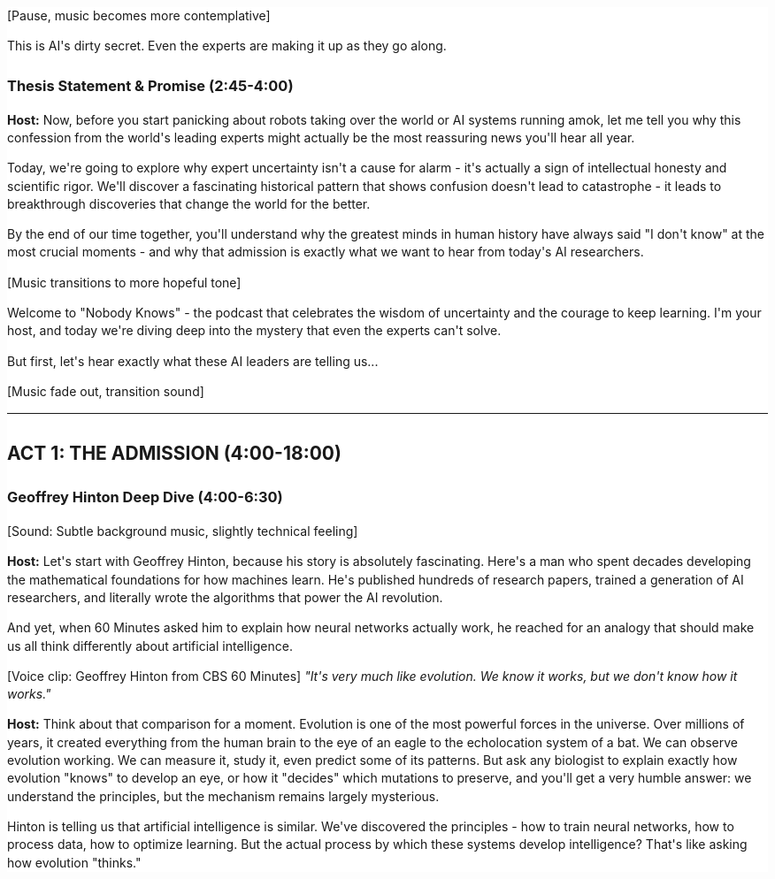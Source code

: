 [Pause, music becomes more contemplative]

This is AI's dirty secret. Even the experts are making it up as they go along.

### Thesis Statement & Promise (2:45-4:00)

**Host:** Now, before you start panicking about robots taking over the world or AI systems running amok, let me tell you why this confession from the world's leading experts might actually be the most reassuring news you'll hear all year.

Today, we're going to explore why expert uncertainty isn't a cause for alarm - it's actually a sign of intellectual honesty and scientific rigor. We'll discover a fascinating historical pattern that shows confusion doesn't lead to catastrophe - it leads to breakthrough discoveries that change the world for the better.

By the end of our time together, you'll understand why the greatest minds in human history have always said "I don't know" at the most crucial moments - and why that admission is exactly what we want to hear from today's AI researchers.

[Music transitions to more hopeful tone]

Welcome to "Nobody Knows" - the podcast that celebrates the wisdom of uncertainty and the courage to keep learning. I'm your host, and today we're diving deep into the mystery that even the experts can't solve.

But first, let's hear exactly what these AI leaders are telling us...

[Music fade out, transition sound]

---

## ACT 1: THE ADMISSION (4:00-18:00)

### Geoffrey Hinton Deep Dive (4:00-6:30)

[Sound: Subtle background music, slightly technical feeling]

**Host:** Let's start with Geoffrey Hinton, because his story is absolutely fascinating. Here's a man who spent decades developing the mathematical foundations for how machines learn. He's published hundreds of research papers, trained a generation of AI researchers, and literally wrote the algorithms that power the AI revolution.

And yet, when 60 Minutes asked him to explain how neural networks actually work, he reached for an analogy that should make us all think differently about artificial intelligence.

[Voice clip: Geoffrey Hinton from CBS 60 Minutes]
*"It's very much like evolution. We know it works, but we don't know how it works."*

**Host:** Think about that comparison for a moment. Evolution is one of the most powerful forces in the universe. Over millions of years, it created everything from the human brain to the eye of an eagle to the echolocation system of a bat. We can observe evolution working. We can measure it, study it, even predict some of its patterns. But ask any biologist to explain exactly how evolution "knows" to develop an eye, or how it "decides" which mutations to preserve, and you'll get a very humble answer: we understand the principles, but the mechanism remains largely mysterious.

Hinton is telling us that artificial intelligence is similar. We've discovered the principles - how to train neural networks, how to process data, how to optimize learning. But the actual process by which these systems develop intelligence? That's like asking how evolution "thinks."
